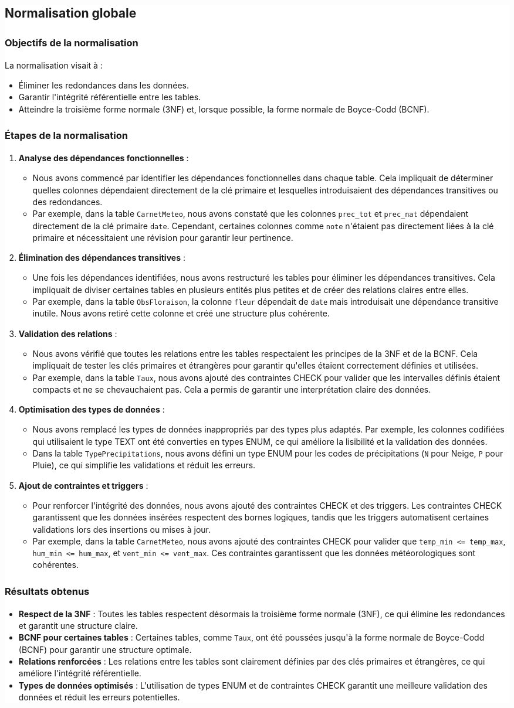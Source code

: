 ## Normalisation globale
### Objectifs de la normalisation
La normalisation visait à :
- Éliminer les redondances dans les données.
- Garantir l'intégrité référentielle entre les tables.
- Atteindre la troisième forme normale (3NF) et, lorsque possible, la forme normale de Boyce-Codd (BCNF).

### Étapes de la normalisation
1. **Analyse des dépendances fonctionnelles** :
   - Nous avons commencé par identifier les dépendances fonctionnelles dans chaque table. Cela impliquait de déterminer quelles colonnes dépendaient directement de la clé primaire et lesquelles introduisaient des dépendances transitives ou des redondances.
   - Par exemple, dans la table `CarnetMeteo`, nous avons constaté que les colonnes `prec_tot` et `prec_nat` dépendaient directement de la clé primaire `date`. Cependant, certaines colonnes comme `note` n'étaient pas directement liées à la clé primaire et nécessitaient une révision pour garantir leur pertinence.

2. **Élimination des dépendances transitives** :
   - Une fois les dépendances identifiées, nous avons restructuré les tables pour éliminer les dépendances transitives. Cela impliquait de diviser certaines tables en plusieurs entités plus petites et de créer des relations claires entre elles.
   - Par exemple, dans la table `ObsFloraison`, la colonne `fleur` dépendait de `date` mais introduisait une dépendance transitive inutile. Nous avons retiré cette colonne et créé une structure plus cohérente.

3. **Validation des relations** :
   - Nous avons vérifié que toutes les relations entre les tables respectaient les principes de la 3NF et de la BCNF. Cela impliquait de tester les clés primaires et étrangères pour garantir qu'elles étaient correctement définies et utilisées.
   - Par exemple, dans la table `Taux`, nous avons ajouté des contraintes CHECK pour valider que les intervalles définis étaient compacts et ne se chevauchaient pas. Cela a permis de garantir une interprétation claire des données.

4. **Optimisation des types de données** :
   - Nous avons remplacé les types de données inappropriés par des types plus adaptés. Par exemple, les colonnes codifiées qui utilisaient le type TEXT ont été converties en types ENUM, ce qui améliore la lisibilité et la validation des données.
   - Dans la table `TypePrecipitations`, nous avons défini un type ENUM pour les codes de précipitations (`N` pour Neige, `P` pour Pluie), ce qui simplifie les validations et réduit les erreurs.

5. **Ajout de contraintes et triggers** :
   - Pour renforcer l'intégrité des données, nous avons ajouté des contraintes CHECK et des triggers. Les contraintes CHECK garantissent que les données insérées respectent des bornes logiques, tandis que les triggers automatisent certaines validations lors des insertions ou mises à jour.
   - Par exemple, dans la table `CarnetMeteo`, nous avons ajouté des contraintes CHECK pour valider que `temp_min <= temp_max`, `hum_min <= hum_max`, et `vent_min <= vent_max`. Ces contraintes garantissent que les données météorologiques sont cohérentes.

### Résultats obtenus
- **Respect de la 3NF** : Toutes les tables respectent désormais la troisième forme normale (3NF), ce qui élimine les redondances et garantit une structure claire.
- **BCNF pour certaines tables** : Certaines tables, comme `Taux`, ont été poussées jusqu'à la forme normale de Boyce-Codd (BCNF) pour garantir une structure optimale.
- **Relations renforcées** : Les relations entre les tables sont clairement définies par des clés primaires et étrangères, ce qui améliore l'intégrité référentielle.
- **Types de données optimisés** : L'utilisation de types ENUM et de contraintes CHECK garantit une meilleure validation des données et réduit les erreurs potentielles.
